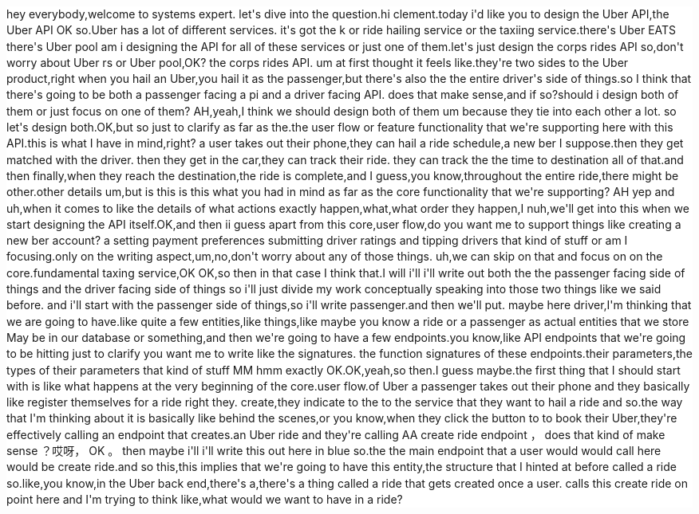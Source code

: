 hey everybody,welcome to systems expert. let's dive into the question.hi clement.today i'd like you to design the Uber API,the Uber API OK so.Uber has a lot of different services. it's got the k or ride hailing service or the taxiing service.there's Uber EATS there's Uber pool am i designing the API for all of these services or just one of them.let's just design the corps rides API so,don't worry about Uber rs or Uber pool,OK? the corps rides API. um at first thought it feels like.they're two sides to the Uber product,right when you hail an Uber,you hail it as the passenger,but there's also the the entire driver's side of things.so I think that there's going to be both a passenger facing a pi and a driver facing API. does that make sense,and if so?should i design both of them or just focus on one of them? AH,yeah,I think we should design both of them um because they tie into each other a lot. so let's design both.OK,but so just to clarify as far as the.the user flow or feature functionality that we're supporting here with this API.this is what I have in mind,right? a user takes out their phone,they can hail a ride schedule,a new ber I suppose.then they get matched with the driver. then they get in the car,they can track their ride. they can track the the time to destination all of that.and then finally,when they reach the destination,the ride is complete,and I guess,you know,throughout the entire ride,there might be other.other details um,but is this is this what you had in mind as far as the core functionality that we're supporting? AH yep and uh,when it comes to like the details of what actions exactly happen,what,what order they happen,I nuh,we'll get into this when we start designing the API itself.OK,and then ii guess apart from this core,user flow,do you want me to support things like creating a new ber account? a setting payment preferences submitting driver ratings and tipping drivers that kind of stuff or am I focusing.only on the writing aspect,um,no,don't worry about any of those things. uh,we can skip on that and focus on on the core.fundamental taxing service,OK OK,so then in that case I think that.I will i'll i'll write out both the the passenger facing side of things and the driver facing side of things so i'll just divide my work conceptually speaking into those two things like we said before. and i'll start with the passenger side of things,so i'll write passenger.and then we'll put. maybe here driver,I'm thinking that we are going to have.like quite a few entities,like things,like maybe you know a ride or a passenger as actual entities that we store May be in our database or something,and then we're going to have a few endpoints.you know,like API endpoints that we're going to be hitting just to clarify you want me to write like the signatures. the function signatures of these endpoints.their parameters,the types of their parameters that kind of stuff MM hmm exactly OK.OK,yeah,so then.I guess maybe.the first thing that I should start with is like what happens at the very beginning of the core.user flow.of Uber a passenger takes out their phone and they basically like register themselves for a ride right they. create,they indicate to the to the service that they want to hail a ride and so.the way that I'm thinking about it is basically like behind the scenes,or you know,when they click the button to to book their Uber,they're effectively calling an endpoint that creates.an Uber ride and they're calling AA create ride endpoint ， does that kind of make sense ？哎呀， OK 。 then maybe i'll i'll write this out here in blue so.the the main endpoint that a user would would call here would be create ride.and so this,this implies that we're going to have this entity,the structure that I hinted at before called a ride so.like,you know,in the Uber back end,there's a,there's a thing called a ride that gets created once a user. calls this create ride on point here and I'm trying to think like,what would we want to have in a ride?
